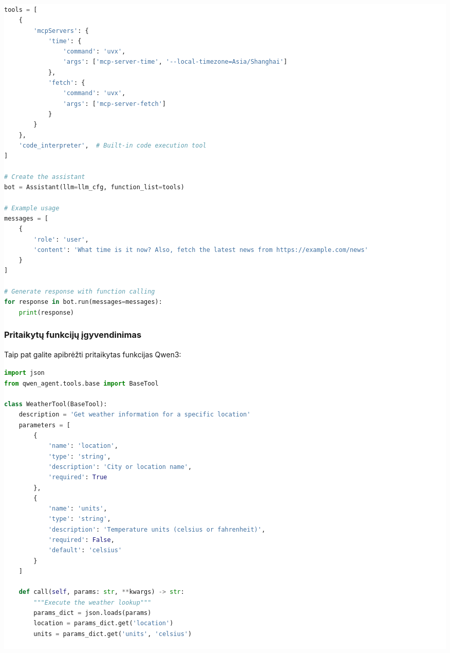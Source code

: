```python
tools = [
    {
        'mcpServers': {
            'time': {
                'command': 'uvx',
                'args': ['mcp-server-time', '--local-timezone=Asia/Shanghai']
            },
            'fetch': {
                'command': 'uvx', 
                'args': ['mcp-server-fetch']
            }
        }
    },
    'code_interpreter',  # Built-in code execution tool
]

# Create the assistant
bot = Assistant(llm=llm_cfg, function_list=tools)

# Example usage
messages = [
    {
        'role': 'user', 
        'content': 'What time is it now? Also, fetch the latest news from https://example.com/news'
    }
]

# Generate response with function calling
for response in bot.run(messages=messages):
    print(response)
```

### Pritaikytų funkcijų įgyvendinimas

Taip pat galite apibrėžti pritaikytas funkcijas Qwen3:

```python
import json
from qwen_agent.tools.base import BaseTool

class WeatherTool(BaseTool):
    description = 'Get weather information for a specific location'
    parameters = [
        {
            'name': 'location',
            'type': 'string', 
            'description': 'City or location name',
            'required': True
        },
        {
            'name': 'units',
            'type': 'string',
            'description': 'Temperature units (celsius or fahrenheit)',
            'required': False,
            'default': 'celsius'
        }
    ]
    
    def call(self, params: str, **kwargs) -> str:
        """Execute the weather lookup"""
        params_dict = json.loads(params)
        location = params_dict.get('location')
        units = params_dict.get('units', 'celsius')
        
```